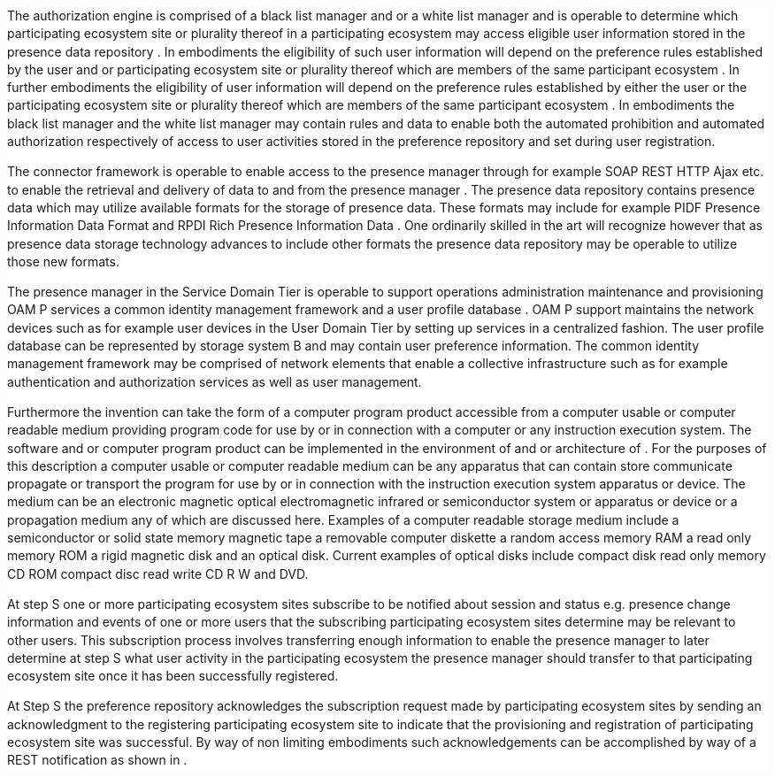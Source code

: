 The authorization engine is comprised of a black list manager and or a white list manager and is operable to determine which participating ecosystem site or plurality thereof in a participating ecosystem may access eligible user information stored in the presence data repository . In embodiments the eligibility of such user information will depend on the preference rules established by the user and or participating ecosystem site or plurality thereof which are members of the same participant ecosystem . In further embodiments the eligibility of user information will depend on the preference rules established by either the user or the participating ecosystem site or plurality thereof which are members of the same participant ecosystem . In embodiments the black list manager and the white list manager may contain rules and data to enable both the automated prohibition and automated authorization respectively of access to user activities stored in the preference repository and set during user registration.

The connector framework is operable to enable access to the presence manager through for example SOAP REST HTTP Ajax etc. to enable the retrieval and delivery of data to and from the presence manager . The presence data repository contains presence data which may utilize available formats for the storage of presence data. These formats may include for example PIDF Presence Information Data Format and RPDI Rich Presence Information Data . One ordinarily skilled in the art will recognize however that as presence data storage technology advances to include other formats the presence data repository may be operable to utilize those new formats.

The presence manager in the Service Domain Tier is operable to support operations administration maintenance and provisioning OAM P services a common identity management framework and a user profile database . OAM P support maintains the network devices such as for example user devices in the User Domain Tier by setting up services in a centralized fashion. The user profile database can be represented by storage system B and may contain user preference information. The common identity management framework may be comprised of network elements that enable a collective infrastructure such as for example authentication and authorization services as well as user management.

Furthermore the invention can take the form of a computer program product accessible from a computer usable or computer readable medium providing program code for use by or in connection with a computer or any instruction execution system. The software and or computer program product can be implemented in the environment of and or architecture of . For the purposes of this description a computer usable or computer readable medium can be any apparatus that can contain store communicate propagate or transport the program for use by or in connection with the instruction execution system apparatus or device. The medium can be an electronic magnetic optical electromagnetic infrared or semiconductor system or apparatus or device or a propagation medium any of which are discussed here. Examples of a computer readable storage medium include a semiconductor or solid state memory magnetic tape a removable computer diskette a random access memory RAM a read only memory ROM a rigid magnetic disk and an optical disk. Current examples of optical disks include compact disk read only memory CD ROM compact disc read write CD R W and DVD.

At step S one or more participating ecosystem sites subscribe to be notified about session and status e.g. presence change information and events of one or more users that the subscribing participating ecosystem sites determine may be relevant to other users. This subscription process involves transferring enough information to enable the presence manager to later determine at step S what user activity in the participating ecosystem the presence manager should transfer to that participating ecosystem site once it has been successfully registered.

At Step S the preference repository acknowledges the subscription request made by participating ecosystem sites by sending an acknowledgment to the registering participating ecosystem site to indicate that the provisioning and registration of participating ecosystem site was successful. By way of non limiting embodiments such acknowledgements can be accomplished by way of a REST notification as shown in .
